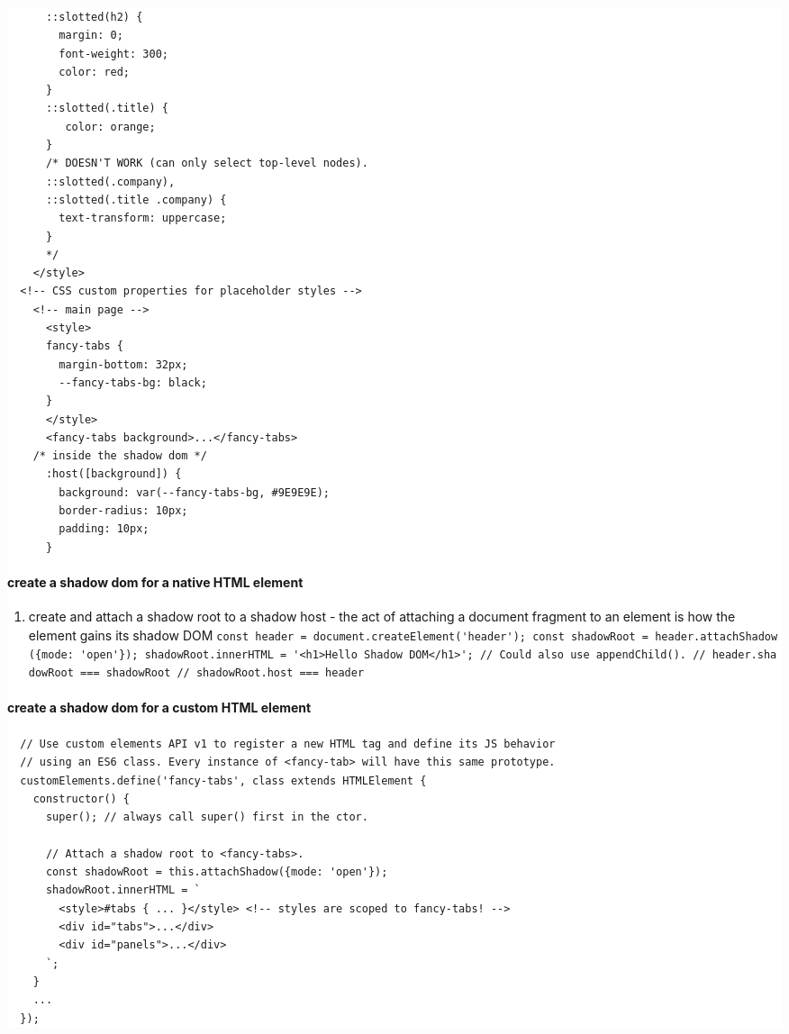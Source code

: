   ```
        ::slotted(h2) {
          margin: 0;
          font-weight: 300;
          color: red;
        }
        ::slotted(.title) {
           color: orange;
        }
        /* DOESN'T WORK (can only select top-level nodes).
        ::slotted(.company),
        ::slotted(.title .company) {
          text-transform: uppercase;
        }
        */
      </style>
    <!-- CSS custom properties for placeholder styles -->
      <!-- main page -->
        <style>
        fancy-tabs {
          margin-bottom: 32px;
          --fancy-tabs-bg: black;
        }
        </style>
        <fancy-tabs background>...</fancy-tabs>
      /* inside the shadow dom */
        :host([background]) {
          background: var(--fancy-tabs-bg, #9E9E9E);
          border-radius: 10px;
          padding: 10px;
        }

  ```
#### create a shadow dom for a native HTML element
  1. create and attach a shadow root to a shadow host
    - the act of attaching a document fragment to an element is how the element gains its shadow DOM
    ```
      const header = document.createElement('header');
      const shadowRoot = header.attachShadow({mode: 'open'});
      shadowRoot.innerHTML = '<h1>Hello Shadow DOM</h1>'; // Could also use appendChild().
      // header.shadowRoot === shadowRoot
      // shadowRoot.host === header
    ```
#### create a shadow dom for a custom HTML element
  ```
    // Use custom elements API v1 to register a new HTML tag and define its JS behavior
    // using an ES6 class. Every instance of <fancy-tab> will have this same prototype.
    customElements.define('fancy-tabs', class extends HTMLElement {
      constructor() {
        super(); // always call super() first in the ctor.

        // Attach a shadow root to <fancy-tabs>.
        const shadowRoot = this.attachShadow({mode: 'open'});
        shadowRoot.innerHTML = `
          <style>#tabs { ... }</style> <!-- styles are scoped to fancy-tabs! -->
          <div id="tabs">...</div>
          <div id="panels">...</div>
        `;
      }
      ...
    });
  ```